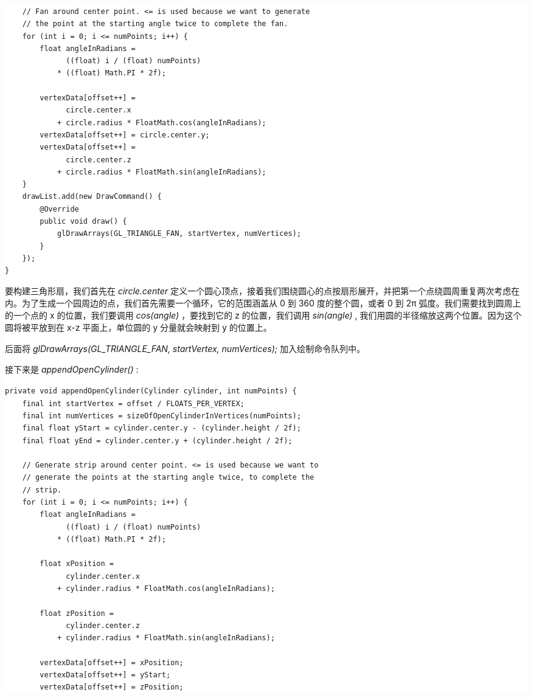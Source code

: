         // Fan around center point. <= is used because we want to generate
        // the point at the starting angle twice to complete the fan.
        for (int i = 0; i <= numPoints; i++) {
            float angleInRadians =
                  ((float) i / (float) numPoints)
                * ((float) Math.PI * 2f);

            vertexData[offset++] =
                  circle.center.x
                + circle.radius * FloatMath.cos(angleInRadians);
            vertexData[offset++] = circle.center.y;
            vertexData[offset++] =
                  circle.center.z
                + circle.radius * FloatMath.sin(angleInRadians);            
        }
        drawList.add(new DrawCommand() {
            @Override
            public void draw() {
                glDrawArrays(GL_TRIANGLE_FAN, startVertex, numVertices);
            }
        });
    }

要构建三角形扇，我们首先在 *circle.center* 定义一个圆心顶点，接着我们围绕圆心的点按扇形展开，并把第一个点绕圆周重复两次考虑在内。为了生成一个园周边的点，我们首先需要一个循环，它的范围涵盖从 0 到 360 度的整个圆，或者 0 到 2π 弧度。我们需要找到圆周上的一个点的 x 的位置，我们要调用 *cos(angle)* ，要找到它的 z 的位置，我们调用 *sin(angle)* , 我们用圆的半径缩放这两个位置。因为这个圆将被平放到在 x-z 平面上，单位圆的 y 分量就会映射到 y 的位置上。

后面将 *glDrawArrays(GL_TRIANGLE_FAN, startVertex, numVertices);* 加入绘制命令队列中。

接下来是 *appendOpenCylinder()* :

    private void appendOpenCylinder(Cylinder cylinder, int numPoints) {
        final int startVertex = offset / FLOATS_PER_VERTEX;
        final int numVertices = sizeOfOpenCylinderInVertices(numPoints);
        final float yStart = cylinder.center.y - (cylinder.height / 2f);
        final float yEnd = cylinder.center.y + (cylinder.height / 2f);

        // Generate strip around center point. <= is used because we want to
        // generate the points at the starting angle twice, to complete the
        // strip.
        for (int i = 0; i <= numPoints; i++) {
            float angleInRadians =
                  ((float) i / (float) numPoints)
                * ((float) Math.PI * 2f);

            float xPosition =
                  cylinder.center.x
                + cylinder.radius * FloatMath.cos(angleInRadians);

            float zPosition =
                  cylinder.center.z
                + cylinder.radius * FloatMath.sin(angleInRadians);

            vertexData[offset++] = xPosition;
            vertexData[offset++] = yStart;
            vertexData[offset++] = zPosition;
